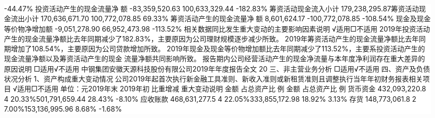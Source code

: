 -44.47%
投资活动产生的现金流量净
额
-83,359,520.63
100,633,329.44
-182.83%
筹资活动现金流入小计
179,238,295.87筹资活动现金流出小计
170,636,671.70
100,772,078.85
69.33%
筹资活动产生的现金流量净
额
8,601,624.17
-100,772,078.85
-108.54%
现金及现金等价物净增加额
-9,051,278.90
66,952,473.98
-113.52%
相关数据同比发生重大变动的主要影响因素说明
√适用□不适用
2019年投资活动产生的现金流量净额比去年同期减少了182.83%，主要原因为公司理财规模逐步减少所致。
2019年筹资活动产生的现金流量净额比去年同期增加了108.54%，主要原因为公司贷款增加所致。
2019年现金及现金等价物增加额比去年同期减少了113.52%，主要系投资活动产生的现金流量净额以及筹资活动产生的现金
流量净额共同影响所致。
报告期内公司经营活动产生的现金净流量与本年度净利润存在重大差异的原因说明
□适用√不适用
中钢集团安徽天源科技股份有限公司2019年年度报告全文
20
三、非主营业务分析
□适用√不适用
四、资产及负债状况分析
1、资产构成重大变动情况
公司2019年起首次执行新金融工具准则、新收入准则或新租赁准则且调整执行当年年初财务报表相关项目
√适用□不适用
单位：元2019年末
2019年初
比重增减
重大变动说明
金额
占总资产比
例
金额
占总资产比
例
货币资金
432,093,220.8
4
20.33%501,791,659.44
28.43%
-8.10%
应收账款
468,631,277.5
4
22.05%333,855,172.98
18.92%
3.13%
存货
148,773,061.8
2
7.00%153,136,995.96
8.68%
-1.68%